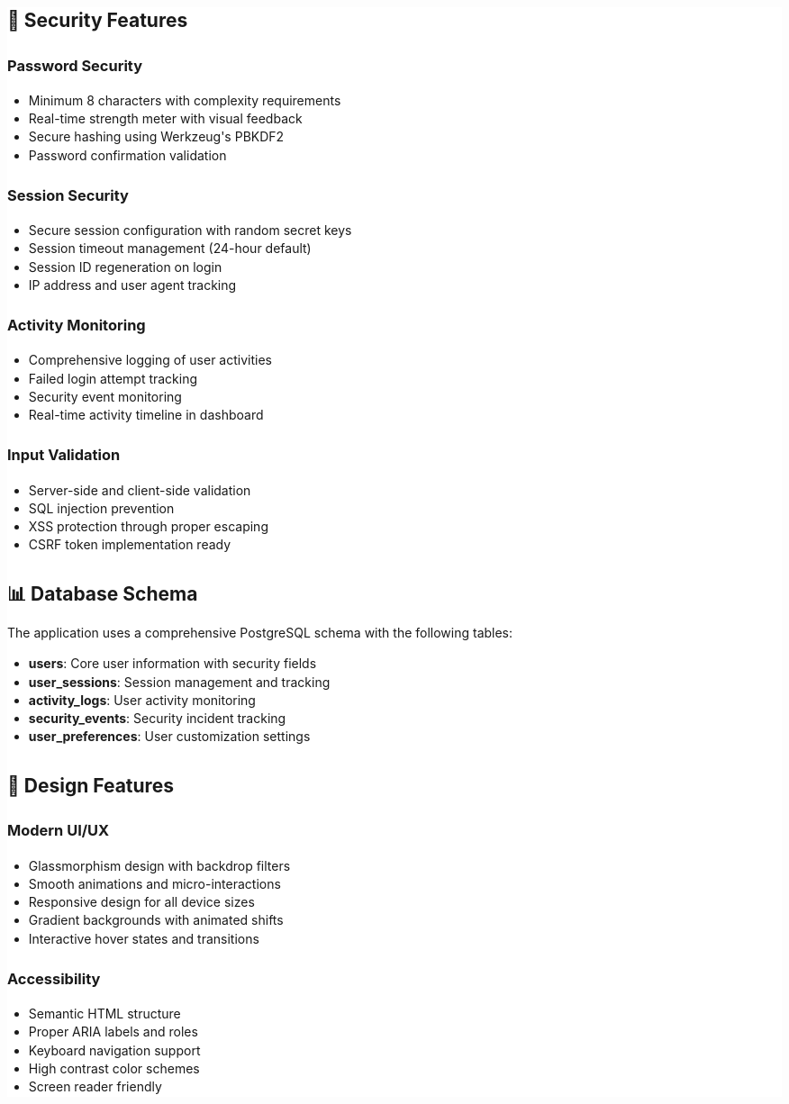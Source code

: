 ## 🔐 Security Features

### Password Security
- Minimum 8 characters with complexity requirements
- Real-time strength meter with visual feedback
- Secure hashing using Werkzeug's PBKDF2
- Password confirmation validation

### Session Security
- Secure session configuration with random secret keys
- Session timeout management (24-hour default)
- Session ID regeneration on login
- IP address and user agent tracking

### Activity Monitoring
- Comprehensive logging of user activities
- Failed login attempt tracking
- Security event monitoring
- Real-time activity timeline in dashboard

### Input Validation
- Server-side and client-side validation
- SQL injection prevention
- XSS protection through proper escaping
- CSRF token implementation ready

## 📊 Database Schema

The application uses a comprehensive PostgreSQL schema with the following tables:

- **users**: Core user information with security fields
- **user_sessions**: Session management and tracking
- **activity_logs**: User activity monitoring
- **security_events**: Security incident tracking
- **user_preferences**: User customization settings

## 🎨 Design Features

### Modern UI/UX
- Glassmorphism design with backdrop filters
- Smooth animations and micro-interactions
- Responsive design for all device sizes
- Gradient backgrounds with animated shifts
- Interactive hover states and transitions

### Accessibility
- Semantic HTML structure
- Proper ARIA labels and roles
- Keyboard navigation support
- High contrast color schemes
- Screen reader friendly
